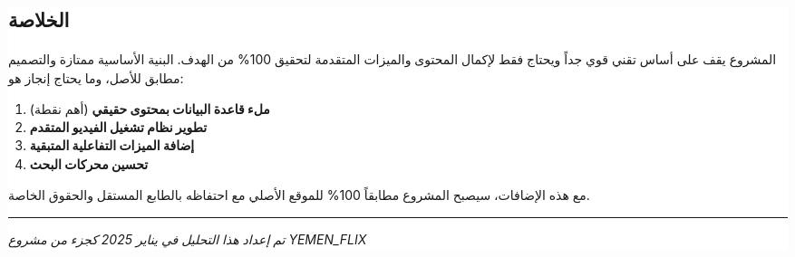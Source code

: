 ## الخلاصة

المشروع يقف على أساس تقني قوي جداً ويحتاج فقط لإكمال المحتوى والميزات المتقدمة لتحقيق 100% من الهدف. البنية الأساسية ممتازة والتصميم مطابق للأصل، وما يحتاج إنجاز هو:

1. **ملء قاعدة البيانات بمحتوى حقيقي** (أهم نقطة)
2. **تطوير نظام تشغيل الفيديو المتقدم**
3. **إضافة الميزات التفاعلية المتبقية**
4. **تحسين محركات البحث**

مع هذه الإضافات، سيصبح المشروع مطابقاً 100% للموقع الأصلي مع احتفاظه بالطابع المستقل والحقوق الخاصة.

---
*تم إعداد هذا التحليل في يناير 2025 كجزء من مشروع YEMEN_FLIX*